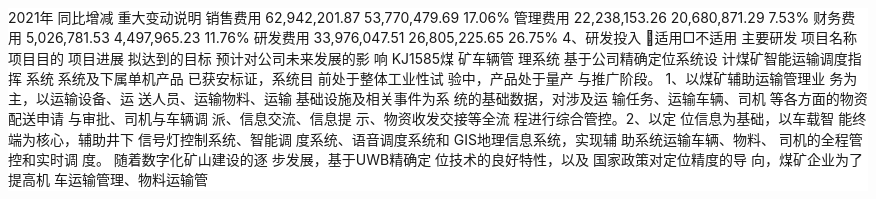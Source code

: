2021年
同比增减
重大变动说明
销售费用
62,942,201.87
53,770,479.69
17.06%
管理费用
22,238,153.26
20,680,871.29
7.53%
财务费用
5,026,781.53
4,497,965.23
11.76%
研发费用
33,976,047.51
26,805,225.65
26.75%
4、研发投入
适用□不适用
主要研发
项目名称
项目目的
项目进展
拟达到的目标
预计对公司未来发展的影
响
KJ1585煤
矿车辆管
理系统
基于公司精确定位系统设
计煤矿智能运输调度指挥
系统
系统及下属单机产品
已获安标证，系统目
前处于整体工业性试
验中，产品处于量产
与推广阶段。
1、以煤矿辅助运输管理业
务为主，以运输设备、运
送人员、运输物料、运输
基础设施及相关事件为系
统的基础数据，对涉及运
输任务、运输车辆、司机
等各方面的物资配送申请
与审批、司机与车辆调
派、信息交流、信息提
示、物资收发交接等全流
程进行综合管控。2、以定
位信息为基础，以车载智
能终端为核心，辅助井下
信号灯控制系统、智能调
度系统、语音调度系统和
GIS地理信息系统，实现辅
助系统运输车辆、物料、
司机的全程管控和实时调
度。
随着数字化矿山建设的逐
步发展，基于UWB精确定
位技术的良好特性，以及
国家政策对定位精度的导
向，煤矿企业为了提高机
车运输管理、物料运输管